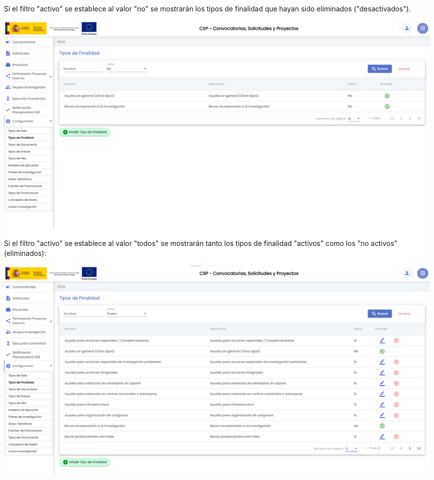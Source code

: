   


Si el filtro "activo" se establece al valor "no" se mostrarán los tipos de finalidad que hayan sido eliminados ("desactivados").

![](/attachments/597853119/597859087.png)

  


Si el filtro "activo" se establece al valor "todos" se mostrarán tanto los tipos de finalidad "activos" como los "no activos" (eliminados):

![](/attachments/597853119/597859089.png)

